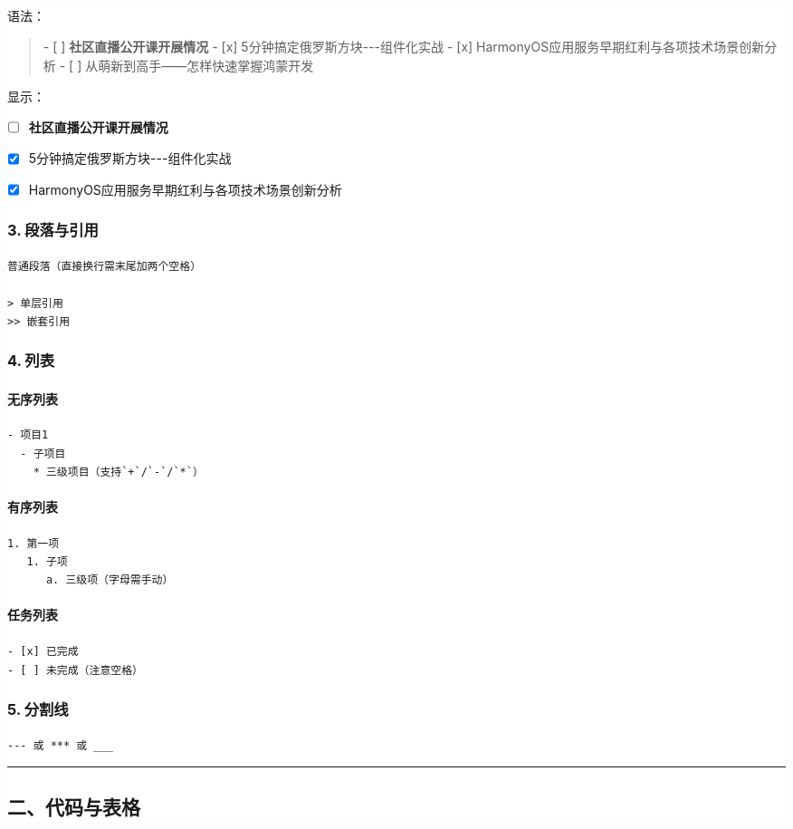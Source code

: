 语法：

> \- [ ] **社区直播公开课开展情况**
> \- [x] 5分钟搞定俄罗斯方块---组件化实战
> \- [x] HarmonyOS应用服务早期红利与各项技术场景创新分析
> \- [ ] 从萌新到高手——怎样快速掌握鸿蒙开发

显示：

- [ ] **社区直播公开课开展情况**
- [x] 5分钟搞定俄罗斯方块---组件化实战
- [x] HarmonyOS应用服务早期红利与各项技术场景创新分析



### 3. 段落与引用

```
普通段落（直接换行需末尾加两个空格）

> 单层引用
>> 嵌套引用
```

### 4. 列表

#### 无序列表

```
- 项目1
  - 子项目
    * 三级项目（支持`+`/`-`/`*`）
```

#### 有序列表

```
1. 第一项
   1. 子项
      a. 三级项（字母需手动）
```

#### 任务列表

```
- [x] 已完成
- [ ] 未完成（注意空格）
```

### 5. 分割线

```
--- 或 *** 或 ___
```

------

## 二、代码与表格


[^1]: 注脚的解释,一般都在最后